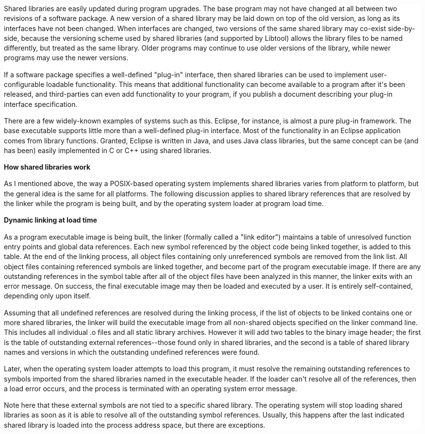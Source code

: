 Shared libraries are easily updated during program upgrades. The base program may not have changed at all between two revisions of a software package. A new version of a shared library may be laid down on top of the old version, as long as its interfaces have not been changed. When interfaces are changed, two versions of the same shared library may co-exist side-by-side, because the versioning scheme used by shared libraries (and supported by Libtool) allows the library files to be named differently, but treated as the same library. Older programs may continue to use older versions of the library, while newer programs may use the newer versions.

If a software package specifies a well-defined "plug-in" interface, then shared libraries can be used to implement user-configurable loadable functionality. This means that additional functionality can become available to a program after it's been released, and third-parties can even add functionality to your program, if you publish a document describing your plug-in interface specification.

There are a few widely-known examples of systems such as this. Eclipse, for instance, is almost a pure plug-in framework. The base executable supports little more than a well-defined plug-in interface. Most of the functionality in an Eclipse application comes from library functions. Granted, Eclipse is written in Java, and uses Java class libraries, but the same concept can be (and has been) easily implemented in C or C++ using shared libraries.

**How shared libraries work**

As I mentioned above, the way a POSIX-based operating system implements shared libraries varies from platform to platform, but the general idea is the same for all platforms. The following discussion applies to shared library references that are resolved by the linker while the program is being built, and by the operating system loader at program load time.

**Dynamic linking at load time**

As a program executable image is being built, the linker (formally called a "link editor") maintains a table of unresolved function entry points and global data references. Each new symbol referenced by the object code being linked together, is added to this table. At the end of the linking process, all object files containing only unreferenced symbols are removed from the link list. All object files containing referenced symbols are linked together, and become part of the program executable image. If there are any outstanding references in the symbol table after all of the object files have been analyzed in this manner, the linker exits with an error message. On success, the final executable image may then be loaded and executed by a user. It is entirely self-contained, depending only upon itself.

Assuming that all undefined references are resolved during the linking process, if the list of objects to be linked contains one or more shared libraries, the linker will build the executable image from all non-shared objects specified on the linker command line. This includes all individual .o files and all static library archives. However it will add two tables to the binary image header; the first is the table of outstanding external references--those found only in shared libraries, and the second is a table of shared library names and versions in which the outstanding undefined references were found.

Later, when the operating system loader attempts to load this program, it must resolve the remaining outstanding references to symbols imported from the shared libraries named in the executable header. If the loader can't resolve all of the references, then a load error occurs, and the process is terminated with an operating system error message.

Note here that these external symbols are not tied to a specific shared library. The operating system will stop loading shared libraries as soon as it is able to resolve all of the outstanding symbol references. Usually, this happens after the last indicated shared library is loaded into the process address space, but there are exceptions.
